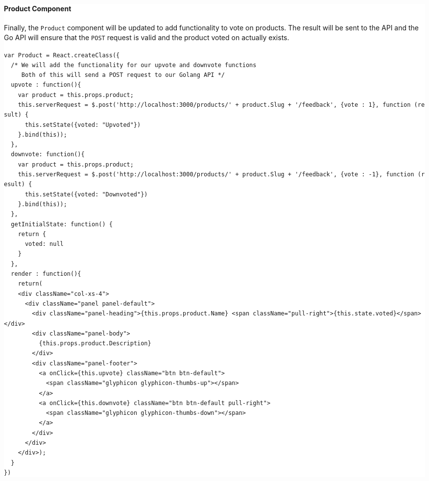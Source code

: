 #### Product Component

Finally, the `Product` component will be updated to add functionality to vote on products. The result will be sent to the API and the Go API will ensure that the `POST` request is valid and the product voted on actually exists.

```
var Product = React.createClass({
  /* We will add the functionality for our upvote and downvote functions
     Both of this will send a POST request to our Golang API */
  upvote : function(){
    var product = this.props.product;
    this.serverRequest = $.post('http://localhost:3000/products/' + product.Slug + '/feedback', {vote : 1}, function (result) {
      this.setState({voted: "Upvoted"})
    }.bind(this));
  },
  downvote: function(){
    var product = this.props.product;
    this.serverRequest = $.post('http://localhost:3000/products/' + product.Slug + '/feedback', {vote : -1}, function (result) {
      this.setState({voted: "Downvoted"})
    }.bind(this));
  },
  getInitialState: function() {
    return {
      voted: null
    }
  },
  render : function(){
    return(
    <div className="col-xs-4">
      <div className="panel panel-default">
        <div className="panel-heading">{this.props.product.Name} <span className="pull-right">{this.state.voted}</span></div>
        <div className="panel-body">
          {this.props.product.Description}
        </div>
        <div className="panel-footer">
          <a onClick={this.upvote} className="btn btn-default">
            <span className="glyphicon glyphicon-thumbs-up"></span>
          </a>
          <a onClick={this.downvote} className="btn btn-default pull-right">
            <span className="glyphicon glyphicon-thumbs-down"></span>
          </a>
        </div>
      </div>
    </div>);
  }
})
```
